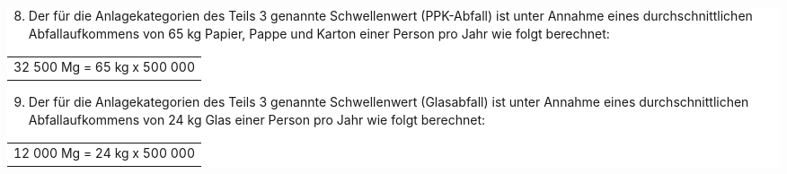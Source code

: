 8. Der für die Anlagekategorien des Teils 3 genannte Schwellenwert (PPK-Abfall) ist unter Annahme eines durchschnittlichen Abfallaufkommens von 65 kg Papier, Pappe und Karton einer Person pro Jahr wie folgt berechnet:

  
  

|                             |
|:---------------------------:|
| 32 500 Mg = 65 kg x 500 000 |

9. Der für die Anlagekategorien des Teils 3 genannte Schwellenwert (Glasabfall) ist unter Annahme eines durchschnittlichen Abfallaufkommens von 24 kg Glas einer Person pro Jahr wie folgt berechnet:

  
  

|                             |
|:---------------------------:|
| 12 000 Mg = 24 kg x 500 000 |
